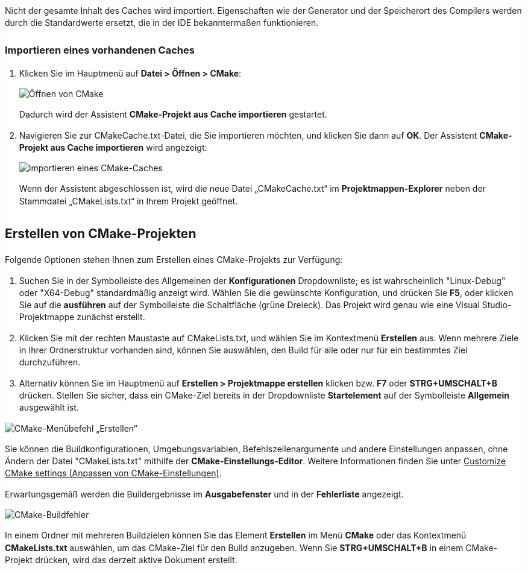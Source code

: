 Nicht der gesamte Inhalt des Caches wird importiert.  Eigenschaften wie der Generator und der Speicherort des Compilers werden durch die Standardwerte ersetzt, die in der IDE bekanntermaßen funktionieren.

### <a name="to-import-an-existing-cache"></a>Importieren eines vorhandenen Caches

1. Klicken Sie im Hauptmenü auf **Datei > Öffnen > CMake**:

   ![Öffnen von CMake](media/cmake-file-open.png "Datei > Öffnen > CMake")

   Dadurch wird der Assistent **CMake-Projekt aus Cache importieren** gestartet.

2. Navigieren Sie zur CMakeCache.txt-Datei, die Sie importieren möchten, und klicken Sie dann auf **OK**. Der Assistent **CMake-Projekt aus Cache importieren** wird angezeigt:

   ![Importieren eines CMake-Caches](media/cmake-import-wizard.png "Öffnen des Assistenten zum Importieren von CMake-Caches")

   Wenn der Assistent abgeschlossen ist, wird die neue Datei „CMakeCache.txt“ im **Projektmappen-Explorer** neben der Stammdatei „CMakeLists.txt“ in Ihrem Projekt geöffnet.

## <a name="building-cmake-projects"></a>Erstellen von CMake-Projekten

Folgende Optionen stehen Ihnen zum Erstellen eines CMake-Projekts zur Verfügung:

1. Suchen Sie in der Symbolleiste des Allgemeinen der **Konfigurationen** Dropdownliste; es ist wahrscheinlich "Linux-Debug" oder "X64-Debug" standardmäßig anzeigt wird. Wählen Sie die gewünschte Konfiguration, und drücken Sie **F5**, oder klicken Sie auf die **ausführen** auf der Symbolleiste die Schaltfläche (grüne Dreieck). Das Projekt wird genau wie eine Visual Studio-Projektmappe zunächst erstellt.

1. Klicken Sie mit der rechten Maustaste auf CMakeLists.txt, und wählen Sie im Kontextmenü **Erstellen** aus. Wenn mehrere Ziele in Ihrer Ordnerstruktur vorhanden sind, können Sie auswählen, den Build für alle oder nur für ein bestimmtes Ziel durchzuführen.

1. Alternativ können Sie im Hauptmenü auf **Erstellen > Projektmappe erstellen** klicken bzw. **F7** oder **STRG+UMSCHALT+B** drücken. Stellen Sie sicher, dass ein CMake-Ziel bereits in der Dropdownliste **Startelement** auf der Symbolleiste **Allgemein** ausgewählt ist.

![CMake-Menübefehl „Erstellen“](media/cmake-build-menu.png "CMake build menu command")

Sie können die Buildkonfigurationen, Umgebungsvariablen, Befehlszeilenargumente und andere Einstellungen anpassen, ohne Ändern der Datei "CMakeLists.txt" mithilfe der **CMake-Einstellungs-Editor**. Weitere Informationen finden Sie unter [Customize CMake settings (Anpassen von CMake-Einstellungen)](customize-cmake-settings.md).

Erwartungsgemäß werden die Buildergebnisse im **Ausgabefenster** und in der **Fehlerliste** angezeigt.

![CMake-Buildfehler](media/cmake-build-errors.png "CMake build errors")

In einem Ordner mit mehreren Buildzielen können Sie das Element **Erstellen** im Menü **CMake** oder das Kontextmenü **CMakeLists.txt** auswählen, um das CMake-Ziel für den Build anzugeben. Wenn Sie **STRG+UMSCHALT+B** in einem CMake-Projekt drücken, wird das derzeit aktive Dokument erstellt.
